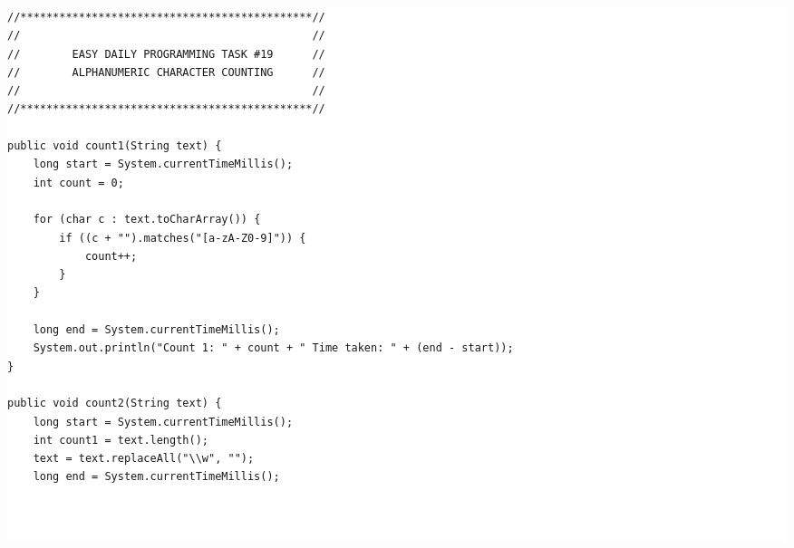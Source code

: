 <pre><code class="language-java"><span class="token comment">//*********************************************//</span>
<span class="token comment">//                                             //</span>
<span class="token comment">//        EASY DAILY PROGRAMMING TASK #19      //</span>
<span class="token comment">//        ALPHANUMERIC CHARACTER COUNTING      //</span>
<span class="token comment">//                                             //</span>
<span class="token comment">//*********************************************//</span>

<span class="token keyword">public</span> <span class="token keyword">void</span> <span class="token function">count1</span><span class="token punctuation">(</span><span class="token class-name">String</span> text<span class="token punctuation">)</span> <span class="token punctuation">{</span>
    <span class="token keyword">long</span> start <span class="token operator">=</span> <span class="token class-name">System</span><span class="token punctuation">.</span><span class="token function">currentTimeMillis</span><span class="token punctuation">(</span><span class="token punctuation">)</span><span class="token punctuation">;</span>
    <span class="token keyword">int</span> count <span class="token operator">=</span> <span class="token number">0</span><span class="token punctuation">;</span>

    <span class="token keyword">for</span> <span class="token punctuation">(</span><span class="token keyword">char</span> c <span class="token operator">:</span> text<span class="token punctuation">.</span><span class="token function">toCharArray</span><span class="token punctuation">(</span><span class="token punctuation">)</span><span class="token punctuation">)</span> <span class="token punctuation">{</span>
        <span class="token keyword">if</span> <span class="token punctuation">(</span><span class="token punctuation">(</span>c <span class="token operator">+</span> <span class="token string">""</span><span class="token punctuation">)</span><span class="token punctuation">.</span><span class="token function">matches</span><span class="token punctuation">(</span><span class="token string">"[a-zA-Z0-9]"</span><span class="token punctuation">)</span><span class="token punctuation">)</span> <span class="token punctuation">{</span>
            count<span class="token operator">++</span><span class="token punctuation">;</span>
        <span class="token punctuation">}</span>
    <span class="token punctuation">}</span>

    <span class="token keyword">long</span> end <span class="token operator">=</span> <span class="token class-name">System</span><span class="token punctuation">.</span><span class="token function">currentTimeMillis</span><span class="token punctuation">(</span><span class="token punctuation">)</span><span class="token punctuation">;</span>
    <span class="token class-name">System</span><span class="token punctuation">.</span>out<span class="token punctuation">.</span><span class="token function">println</span><span class="token punctuation">(</span><span class="token string">"Count 1: "</span> <span class="token operator">+</span> count <span class="token operator">+</span> <span class="token string">" Time taken: "</span> <span class="token operator">+</span> <span class="token punctuation">(</span>end <span class="token operator">-</span> start<span class="token punctuation">)</span><span class="token punctuation">)</span><span class="token punctuation">;</span>
<span class="token punctuation">}</span>

<span class="token keyword">public</span> <span class="token keyword">void</span> <span class="token function">count2</span><span class="token punctuation">(</span><span class="token class-name">String</span> text<span class="token punctuation">)</span> <span class="token punctuation">{</span>
    <span class="token keyword">long</span> start <span class="token operator">=</span> <span class="token class-name">System</span><span class="token punctuation">.</span><span class="token function">currentTimeMillis</span><span class="token punctuation">(</span><span class="token punctuation">)</span><span class="token punctuation">;</span>
    <span class="token keyword">int</span> count1 <span class="token operator">=</span> text<span class="token punctuation">.</span><span class="token function">length</span><span class="token punctuation">(</span><span class="token punctuation">)</span><span class="token punctuation">;</span>
    text <span class="token operator">=</span> text<span class="token punctuation">.</span><span class="token function">replaceAll</span><span class="token punctuation">(</span><span class="token string">"\\w"</span><span class="token punctuation">,</span> <span class="token string">""</span><span class="token punctuation">)</span><span class="token punctuation">;</span>
    <span class="token keyword">long</span> end <span class="token operator">=</span> <span class="token class-name">System</span><span class="token punctuation">.</span><span class="token function">currentTimeMillis</span><span class="token punctuation">(</span><span class="token punctuation">)</span><span class="token punctuation">;</span>